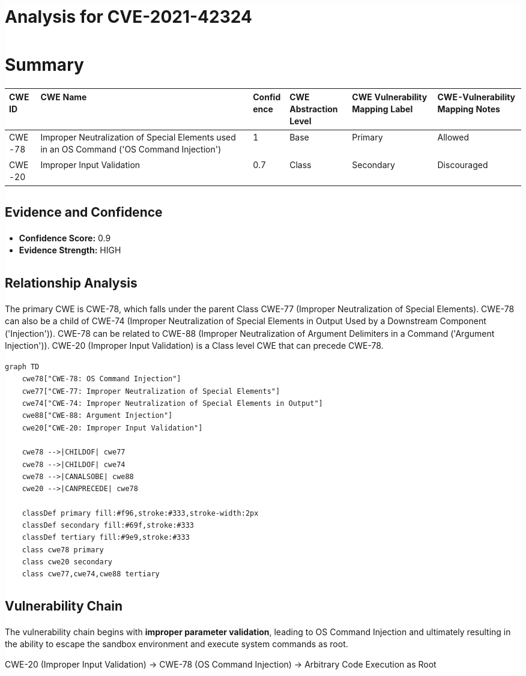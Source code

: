 # Analysis for CVE-2021-42324

# Summary
| CWE ID  | CWE Name                                                                               | Confidence | CWE Abstraction Level | CWE Vulnerability Mapping Label | CWE-Vulnerability Mapping Notes |
| :-------- | :------------------------------------------------------------------------------------- | :---------- | :---------------------- | :------------------------------ | :------------------------------ |
| CWE-78  | Improper Neutralization of Special Elements used in an OS Command ('OS Command Injection') | 1         | Base                    | Primary                         | Allowed                         |
| CWE-20  | Improper Input Validation                                                              | 0.7         | Class                   | Secondary                       | Discouraged                     |

## Evidence and Confidence

*   **Confidence Score:** 0.9
*   **Evidence Strength:** HIGH

## Relationship Analysis
The primary CWE is CWE-78, which falls under the parent Class CWE-77 (Improper Neutralization of Special Elements). CWE-78 can also be a child of CWE-74 (Improper Neutralization of Special Elements in Output Used by a Downstream Component ('Injection')). CWE-78 can be related to CWE-88 (Improper Neutralization of Argument Delimiters in a Command ('Argument Injection')). CWE-20 (Improper Input Validation) is a Class level CWE that can precede CWE-78.

```mermaid
graph TD
    cwe78["CWE-78: OS Command Injection"]
    cwe77["CWE-77: Improper Neutralization of Special Elements"]
    cwe74["CWE-74: Improper Neutralization of Special Elements in Output"]
    cwe88["CWE-88: Argument Injection"]
    cwe20["CWE-20: Improper Input Validation"]
    
    cwe78 -->|CHILDOF| cwe77
    cwe78 -->|CHILDOF| cwe74
    cwe78 -->|CANALSOBE| cwe88
    cwe20 -->|CANPRECEDE| cwe78
    
    classDef primary fill:#f96,stroke:#333,stroke-width:2px
    classDef secondary fill:#69f,stroke:#333
    classDef tertiary fill:#9e9,stroke:#333
    class cwe78 primary
    class cwe20 secondary
    class cwe77,cwe74,cwe88 tertiary
```

## Vulnerability Chain
The vulnerability chain begins with **improper parameter validation**, leading to OS Command Injection and ultimately resulting in the ability to escape the sandbox environment and execute system commands as root.

CWE-20 (Improper Input Validation) -> CWE-78 (OS Command Injection) -> Arbitrary Code Execution as Root

